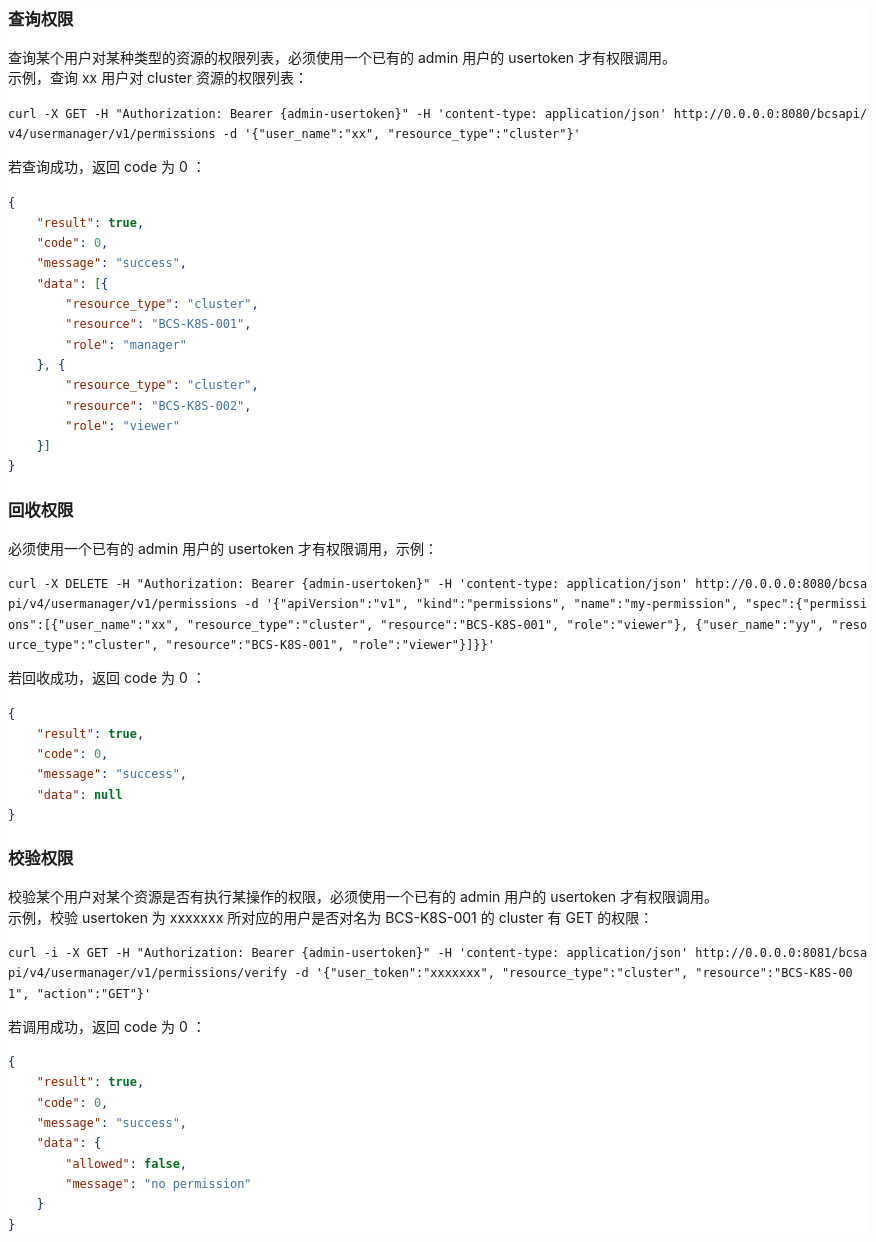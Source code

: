 ### 查询权限

查询某个用户对某种类型的资源的权限列表，必须使用一个已有的 admin 用户的 usertoken 才有权限调用。  
示例，查询 xx 用户对 cluster 资源的权限列表：  

    curl -X GET -H "Authorization: Bearer {admin-usertoken}" -H 'content-type: application/json' http://0.0.0.0:8080/bcsapi/v4/usermanager/v1/permissions -d '{"user_name":"xx", "resource_type":"cluster"}'

若查询成功，返回 code 为 0 ：
``` json
{
	"result": true,
	"code": 0,
	"message": "success",
	"data": [{
		"resource_type": "cluster",
		"resource": "BCS-K8S-001",
		"role": "manager"
	}, {
		"resource_type": "cluster",
		"resource": "BCS-K8S-002",
		"role": "viewer"
	}]
}
```

### 回收权限

必须使用一个已有的 admin 用户的 usertoken 才有权限调用，示例：  

    curl -X DELETE -H "Authorization: Bearer {admin-usertoken}" -H 'content-type: application/json' http://0.0.0.0:8080/bcsapi/v4/usermanager/v1/permissions -d '{"apiVersion":"v1", "kind":"permissions", "name":"my-permission", "spec":{"permissions":[{"user_name":"xx", "resource_type":"cluster", "resource":"BCS-K8S-001", "role":"viewer"}, {"user_name":"yy", "resource_type":"cluster", "resource":"BCS-K8S-001", "role":"viewer"}]}}'
    
若回收成功，返回 code 为 0 ：
``` json
{
	"result": true,
	"code": 0,
	"message": "success",
	"data": null
}
```

### 校验权限

校验某个用户对某个资源是否有执行某操作的权限，必须使用一个已有的 admin 用户的 usertoken 才有权限调用。  
示例，校验 usertoken 为 xxxxxxx 所对应的用户是否对名为 BCS-K8S-001 的 cluster 有 GET 的权限：  

    curl -i -X GET -H "Authorization: Bearer {admin-usertoken}" -H 'content-type: application/json' http://0.0.0.0:8081/bcsapi/v4/usermanager/v1/permissions/verify -d '{"user_token":"xxxxxxx", "resource_type":"cluster", "resource":"BCS-K8S-001", "action":"GET"}'

若调用成功，返回 code 为 0 ：
``` json
{
	"result": true,
	"code": 0,
	"message": "success",
	"data": {
		"allowed": false,
		"message": "no permission"
	}
}
```